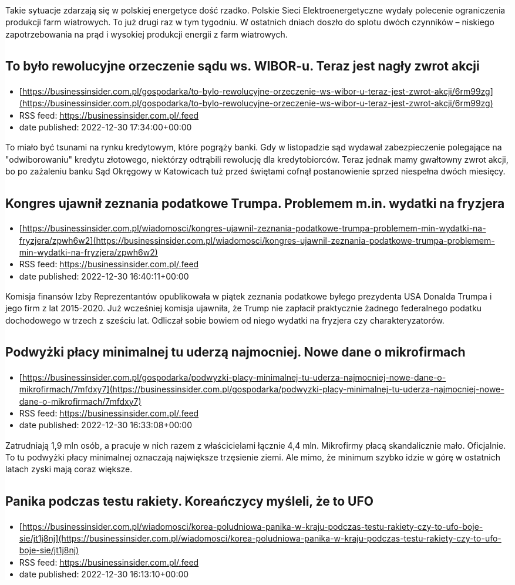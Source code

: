 Takie sytuacje zdarzają się w polskiej energetyce dość rzadko. Polskie Sieci Elektroenergetyczne wydały polecenie ograniczenia produkcji farm wiatrowych. To już drugi raz w tym tygodniu. W ostatnich dniach doszło do splotu dwóch czynników – niskiego zapotrzebowania na prąd i wysokiej produkcji energii z farm wiatrowych.

## To było rewolucyjne orzeczenie sądu ws. WIBOR-u. Teraz jest nagły zwrot akcji
 - [https://businessinsider.com.pl/gospodarka/to-bylo-rewolucyjne-orzeczenie-ws-wibor-u-teraz-jest-zwrot-akcji/6rm99zg](https://businessinsider.com.pl/gospodarka/to-bylo-rewolucyjne-orzeczenie-ws-wibor-u-teraz-jest-zwrot-akcji/6rm99zg)
 - RSS feed: https://businessinsider.com.pl/.feed
 - date published: 2022-12-30 17:34:00+00:00

To miało być tsunami na rynku kredytowym, które pogrąży banki. Gdy w listopadzie sąd wydawał zabezpieczenie polegające na "odwiborowaniu" kredytu złotowego, niektórzy odtrąbili rewolucję dla kredytobiorców. Teraz jednak mamy gwałtowny zwrot akcji, bo po zażaleniu banku Sąd Okręgowy w Katowicach tuż przed świętami cofnął postanowienie sprzed niespełna dwóch miesięcy.

## Kongres ujawnił zeznania podatkowe Trumpa. Problemem m.in. wydatki na fryzjera
 - [https://businessinsider.com.pl/wiadomosci/kongres-ujawnil-zeznania-podatkowe-trumpa-problemem-min-wydatki-na-fryzjera/zpwh6w2](https://businessinsider.com.pl/wiadomosci/kongres-ujawnil-zeznania-podatkowe-trumpa-problemem-min-wydatki-na-fryzjera/zpwh6w2)
 - RSS feed: https://businessinsider.com.pl/.feed
 - date published: 2022-12-30 16:40:11+00:00

Komisja finansów Izby Reprezentantów opublikowała w piątek zeznania podatkowe byłego prezydenta USA Donalda Trumpa i jego firm z lat 2015-2020. Już wcześniej komisja ujawniła, że Trump nie zapłacił praktycznie żadnego federalnego podatku dochodowego w trzech z sześciu lat. Odliczał sobie bowiem od niego wydatki na fryzjera czy charakteryzatorów.

## Podwyżki płacy minimalnej tu uderzą najmocniej. Nowe dane o mikrofirmach
 - [https://businessinsider.com.pl/gospodarka/podwyzki-placy-minimalnej-tu-uderza-najmocniej-nowe-dane-o-mikrofirmach/7mfdxy7](https://businessinsider.com.pl/gospodarka/podwyzki-placy-minimalnej-tu-uderza-najmocniej-nowe-dane-o-mikrofirmach/7mfdxy7)
 - RSS feed: https://businessinsider.com.pl/.feed
 - date published: 2022-12-30 16:33:08+00:00

Zatrudniają 1,9 mln osób, a pracuje w nich razem z właścicielami łącznie 4,4 mln. Mikrofirmy płacą skandalicznie mało. Oficjalnie. To tu podwyżki płacy minimalnej oznaczają największe trzęsienie ziemi. Ale mimo, że minimum szybko idzie w górę w ostatnich latach zyski mają coraz większe.

## Panika podczas testu rakiety. Koreańczycy myśleli, że to UFO
 - [https://businessinsider.com.pl/wiadomosci/korea-poludniowa-panika-w-kraju-podczas-testu-rakiety-czy-to-ufo-boje-sie/jt1j8nj](https://businessinsider.com.pl/wiadomosci/korea-poludniowa-panika-w-kraju-podczas-testu-rakiety-czy-to-ufo-boje-sie/jt1j8nj)
 - RSS feed: https://businessinsider.com.pl/.feed
 - date published: 2022-12-30 16:13:10+00:00
